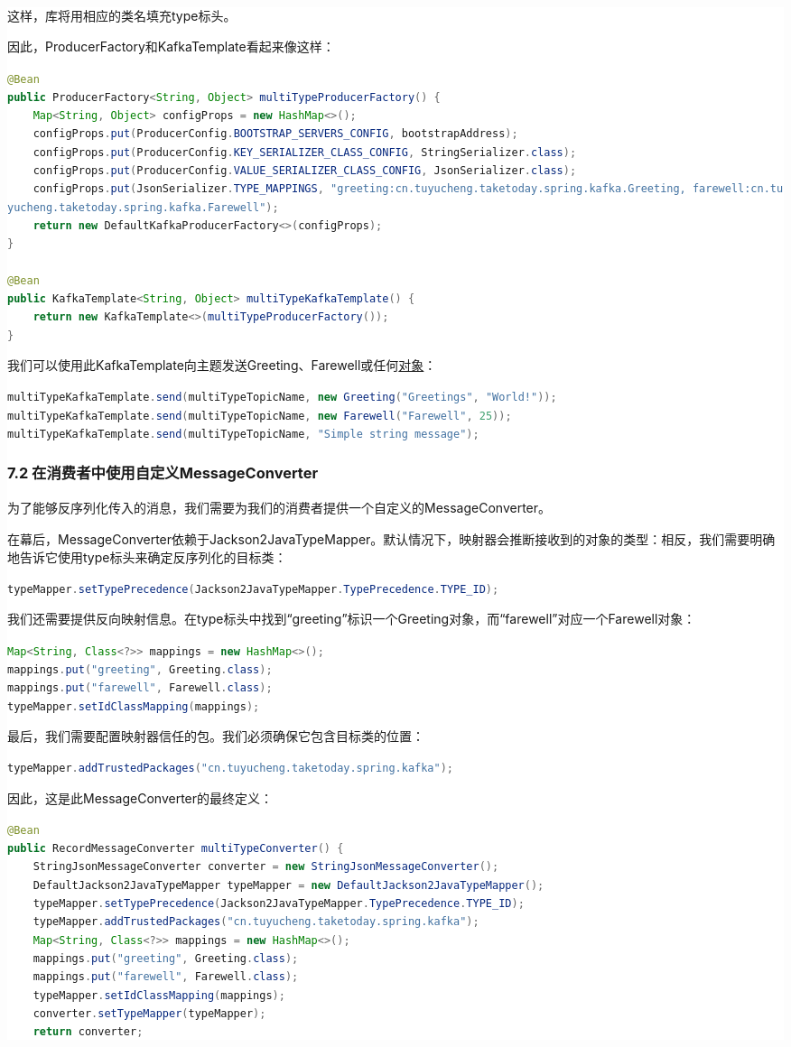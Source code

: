 这样，库将用相应的类名填充type标头。

因此，ProducerFactory和KafkaTemplate看起来像这样：

```java
@Bean
public ProducerFactory<String, Object> multiTypeProducerFactory() {
    Map<String, Object> configProps = new HashMap<>();
    configProps.put(ProducerConfig.BOOTSTRAP_SERVERS_CONFIG, bootstrapAddress);
    configProps.put(ProducerConfig.KEY_SERIALIZER_CLASS_CONFIG, StringSerializer.class);
    configProps.put(ProducerConfig.VALUE_SERIALIZER_CLASS_CONFIG, JsonSerializer.class);
    configProps.put(JsonSerializer.TYPE_MAPPINGS, "greeting:cn.tuyucheng.taketoday.spring.kafka.Greeting, farewell:cn.tuyucheng.taketoday.spring.kafka.Farewell");
    return new DefaultKafkaProducerFactory<>(configProps);
}

@Bean
public KafkaTemplate<String, Object> multiTypeKafkaTemplate() {
    return new KafkaTemplate<>(multiTypeProducerFactory());
}
```

我们可以使用此KafkaTemplate向主题发送Greeting、Farewell或任何[对象](https://www.baeldung.com/java-classes-objects)：

```java
multiTypeKafkaTemplate.send(multiTypeTopicName, new Greeting("Greetings", "World!"));
multiTypeKafkaTemplate.send(multiTypeTopicName, new Farewell("Farewell", 25));
multiTypeKafkaTemplate.send(multiTypeTopicName, "Simple string message");
```

### 7.2 在消费者中使用自定义MessageConverter

为了能够反序列化传入的消息，我们需要为我们的消费者提供一个自定义的MessageConverter。

在幕后，MessageConverter依赖于Jackson2JavaTypeMapper。默认情况下，映射器会推断接收到的对象的类型：相反，我们需要明确地告诉它使用type标头来确定反序列化的目标类：

```java
typeMapper.setTypePrecedence(Jackson2JavaTypeMapper.TypePrecedence.TYPE_ID);
```

我们还需要提供反向映射信息。在type标头中找到“greeting”标识一个Greeting对象，而“farewell”对应一个Farewell对象：

```java
Map<String, Class<?>> mappings = new HashMap<>(); 
mappings.put("greeting", Greeting.class);
mappings.put("farewell", Farewell.class);
typeMapper.setIdClassMapping(mappings);
```

最后，我们需要配置映射器信任的包。我们必须确保它包含目标类的位置：

```java
typeMapper.addTrustedPackages("cn.tuyucheng.taketoday.spring.kafka");
```

因此，这是此MessageConverter的最终定义：

```java
@Bean
public RecordMessageConverter multiTypeConverter() {
    StringJsonMessageConverter converter = new StringJsonMessageConverter();
    DefaultJackson2JavaTypeMapper typeMapper = new DefaultJackson2JavaTypeMapper();
    typeMapper.setTypePrecedence(Jackson2JavaTypeMapper.TypePrecedence.TYPE_ID);
    typeMapper.addTrustedPackages("cn.tuyucheng.taketoday.spring.kafka");
    Map<String, Class<?>> mappings = new HashMap<>();
    mappings.put("greeting", Greeting.class);
    mappings.put("farewell", Farewell.class);
    typeMapper.setIdClassMapping(mappings);
    converter.setTypeMapper(typeMapper);
    return converter;
```